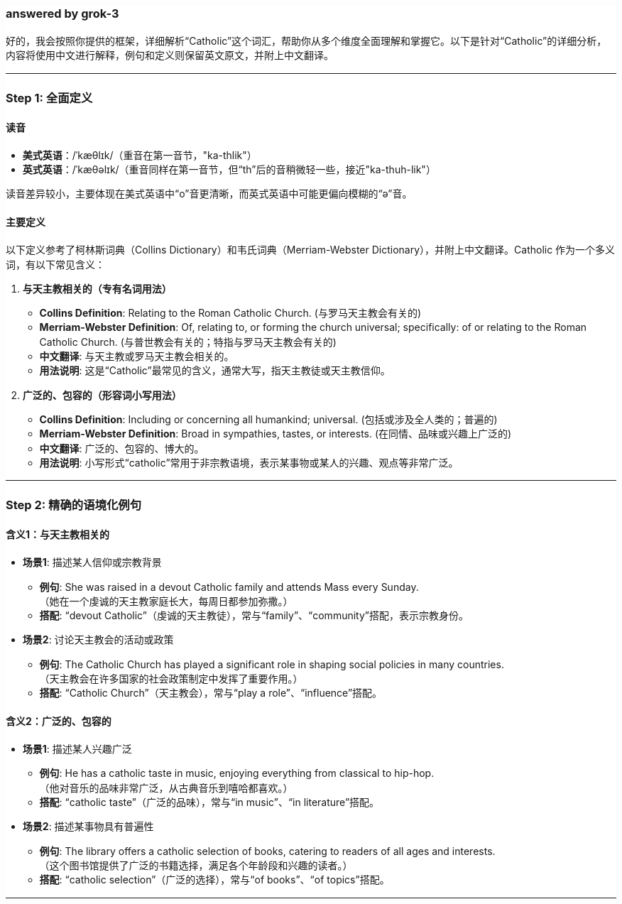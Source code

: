 ### answered by grok-3
好的，我会按照你提供的框架，详细解析“Catholic”这个词汇，帮助你从多个维度全面理解和掌握它。以下是针对“Catholic”的详细分析，内容将使用中文进行解释，例句和定义则保留英文原文，并附上中文翻译。

---

### Step 1: 全面定义

#### 读音
- **美式英语**：/ˈkæθlɪk/（重音在第一音节，"ka-thlik"）
- **英式英语**：/ˈkæθəlɪk/（重音同样在第一音节，但“th”后的音稍微轻一些，接近"ka-thuh-lik"）

读音差异较小，主要体现在美式英语中“o”音更清晰，而英式英语中可能更偏向模糊的“ə”音。

#### 主要定义
以下定义参考了柯林斯词典（Collins Dictionary）和韦氏词典（Merriam-Webster Dictionary），并附上中文翻译。Catholic 作为一个多义词，有以下常见含义：

1. **与天主教相关的（专有名词用法）**
   - **Collins Definition**: Relating to the Roman Catholic Church. (与罗马天主教会有关的)
   - **Merriam-Webster Definition**: Of, relating to, or forming the church universal; specifically: of or relating to the Roman Catholic Church. (与普世教会有关的；特指与罗马天主教会有关的)
   - **中文翻译**: 与天主教或罗马天主教会相关的。
   - **用法说明**: 这是“Catholic”最常见的含义，通常大写，指天主教徒或天主教信仰。

2. **广泛的、包容的（形容词小写用法）**
   - **Collins Definition**: Including or concerning all humankind; universal. (包括或涉及全人类的；普遍的)
   - **Merriam-Webster Definition**: Broad in sympathies, tastes, or interests. (在同情、品味或兴趣上广泛的)
   - **中文翻译**: 广泛的、包容的、博大的。
   - **用法说明**: 小写形式“catholic”常用于非宗教语境，表示某事物或某人的兴趣、观点等非常广泛。

---

### Step 2: 精确的语境化例句

#### 含义1：与天主教相关的
- **场景1**: 描述某人信仰或宗教背景
  - **例句**: She was raised in a devout Catholic family and attends Mass every Sunday.  
    （她在一个虔诚的天主教家庭长大，每周日都参加弥撒。）
  - **搭配**: “devout Catholic”（虔诚的天主教徒），常与“family”、“community”搭配，表示宗教身份。

- **场景2**: 讨论天主教会的活动或政策
  - **例句**: The Catholic Church has played a significant role in shaping social policies in many countries.  
    （天主教会在许多国家的社会政策制定中发挥了重要作用。）
  - **搭配**: “Catholic Church”（天主教会），常与“play a role”、“influence”搭配。

#### 含义2：广泛的、包容的
- **场景1**: 描述某人兴趣广泛
  - **例句**: He has a catholic taste in music, enjoying everything from classical to hip-hop.  
    （他对音乐的品味非常广泛，从古典音乐到嘻哈都喜欢。）
  - **搭配**: “catholic taste”（广泛的品味），常与“in music”、“in literature”搭配。

- **场景2**: 描述某事物具有普遍性
  - **例句**: The library offers a catholic selection of books, catering to readers of all ages and interests.  
    （这个图书馆提供了广泛的书籍选择，满足各个年龄段和兴趣的读者。）
  - **搭配**: “catholic selection”（广泛的选择），常与“of books”、“of topics”搭配。

---